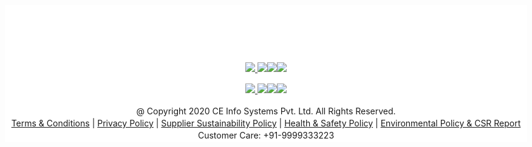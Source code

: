 <br></br>
<br></br>

[<p align="center"> <img src="https://www.mapmyindia.com/api/img/icons/stack-overflow.png"/> ](https://stackoverflow.com/questions/tagged/mapmyindia-api)[![](https://www.mapmyindia.com/api/img/icons/blog.png)](http://www.mapmyindia.com/blog/)[![](https://www.mapmyindia.com/api/img/icons/gethub.png)](https://github.com/MapmyIndia)[<img src="https://mmi-api-team.s3.ap-south-1.amazonaws.com/API-Team/npm-logo.one-third%5B1%5D.png" height="40"/> </p>](https://www.npmjs.com/org/mapmyindia) 



[<p align="center"> <img src="https://www.mapmyindia.com/june-newsletter/icon4.png"/> ](https://www.facebook.com/MapmyIndia)[![](https://www.mapmyindia.com/june-newsletter/icon2.png)](https://twitter.com/MapmyIndia)[![](https://www.mapmyindia.com/newsletter/2017/aug/llinkedin.png)](https://www.linkedin.com/company/mapmyindia)[![](https://www.mapmyindia.com/june-newsletter/icon3.png)](https://www.youtube.com/user/MapmyIndia/)




<div align="center">@ Copyright 2020 CE Info Systems Pvt. Ltd. All Rights Reserved.</div>

<div align="center"> <a href="https://www.mapmyindia.com/api/terms-&-conditions">Terms & Conditions</a> | <a href="https://www.mapmyindia.com/about/privacy-policy">Privacy Policy</a> | <a href="https://www.mapmyindia.com/pdf/mapmyIndia-sustainability-policy-healt-labour-rules-supplir-sustainability.pdf">Supplier Sustainability Policy</a> | <a href="https://www.mapmyindia.com/pdf/Health-Safety-Management.pdf">Health & Safety Policy</a> | <a href="https://www.mapmyindia.com/pdf/Environment-Sustainability-Policy-CSR-Report.pdf">Environmental Policy & CSR Report</a>

<div align="center">Customer Care: +91-9999333223</div>




